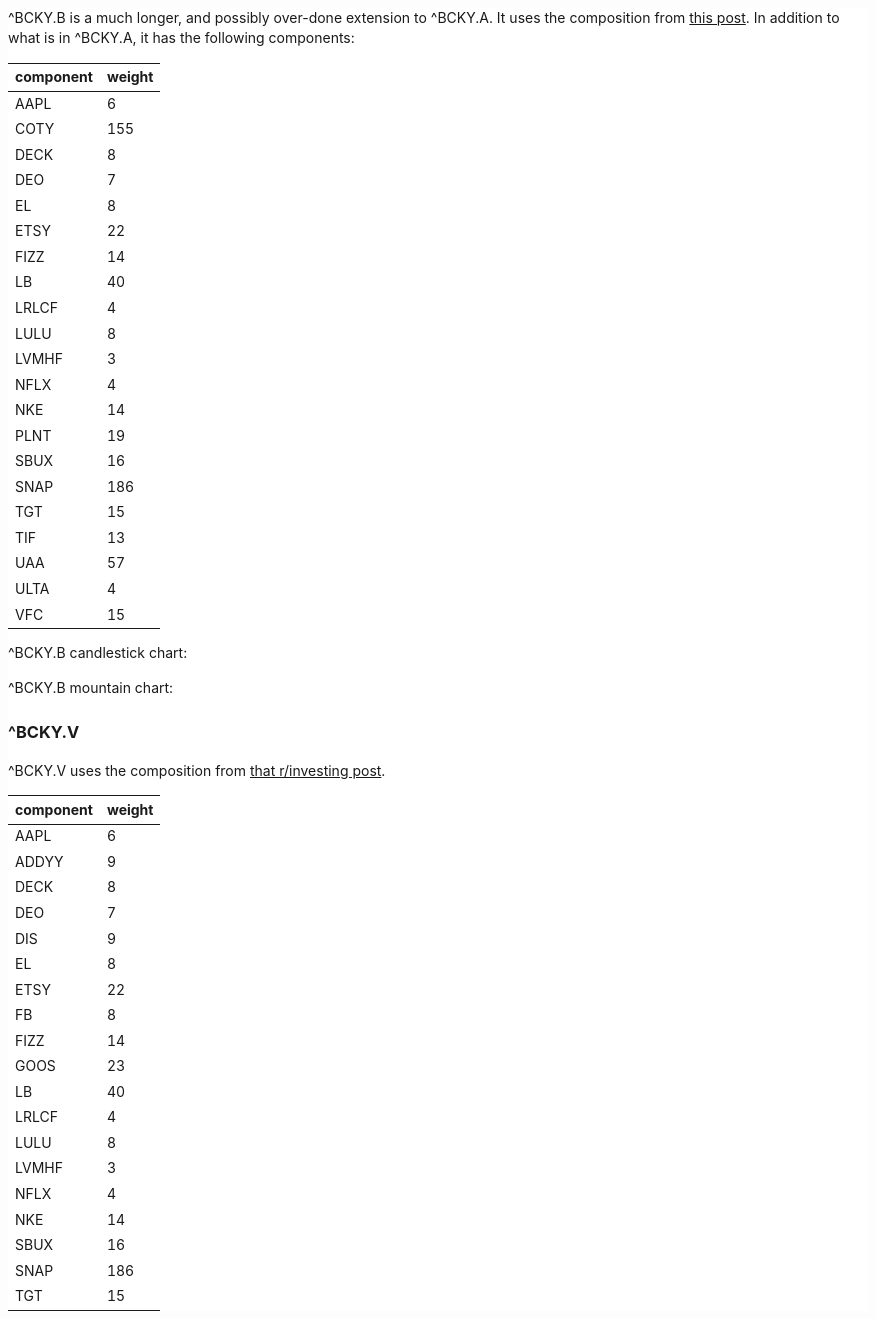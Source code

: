^BCKY.B is a much longer, and possibly over-done extension to ^BCKY.A. It uses the composition from [this post](https://www.reddit.com/r/wallstreetbets/comments/b6mudk/bcky_update_wsb_was_right_diversification_bad/). In addition to what is in ^BCKY.A, it has the following components:

component|weight
---------|------
AAPL|6
COTY|155
DECK|8
DEO|7
EL|8
ETSY|22
FIZZ|14
LB|40
LRLCF|4
LULU|8
LVMHF|3
NFLX|4
NKE|14
PLNT|19
SBUX|16
SNAP|186
TGT|15
TIF|13
UAA|57
ULTA|4
VFC|15

^BCKY.B candlestick chart:

<iframe id="chart-iframe" scrolling="no" style="margin:0; border:none; overflow:hidden;" seamless="seamless" src="docs/plots/^BCKY.B candlestick.html" height="525" width="100%" onload="AdjustIframeHeightOnLoad()"></iframe>

^BCKY.B mountain chart:

<iframe id="chart-iframe" scrolling="no" style="margin:0; border:none; overflow:hidden;" seamless="seamless" src="docs/plots/^BCKY.B mountain.html" height="525" width="100%" onload="AdjustIframeHeightOnLoad()"></iframe>

### ^BCKY.V

^BCKY.V uses the composition from [that r/investing post](https://www.reddit.com/r/investing/comments/9n31xf/introducing_the_white_girl_index/).

component|weight
---------|------
AAPL|6
ADDYY|9
DECK|8
DEO|7
DIS|9
EL|8
ETSY|22
FB|8
FIZZ|14
GOOS|23
LB|40
LRLCF|4
LULU|8
LVMHF|3
NFLX|4
NKE|14
SBUX|16
SNAP|186
TGT|15